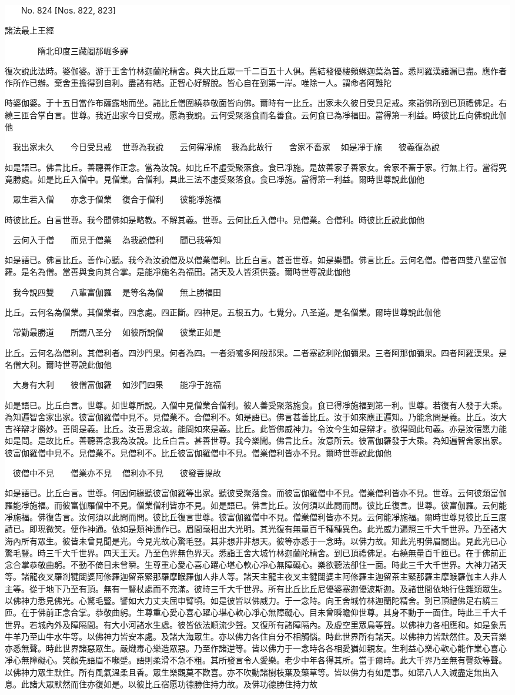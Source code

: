 ﻿　　No. 824 [Nos. 822, 823]

諸法最上王經

　　　　隋北印度三藏阇那崛多譯


復次說此法時。婆伽婆。游于王舍竹林迦蘭陀精舍。與大比丘眾一千二百五十人俱。舊結發優樓頻螺迦葉為首。悉阿羅漢諸漏已盡。應作者作所作已辦。棄舍重擔得到自利。盡諸有結。正智心好解脫。皆心自在到第一岸。唯除一人。謂命者阿難陀

時婆伽婆。于十五日當作布薩露地而坐。諸比丘僧圍繞恭敬面皆向佛。爾時有一比丘。出家未久彼日受具足戒。來詣佛所到已頂禮佛足。右繞三匝合掌白言。世尊。我近出家今日受戒。愿為我說。云何受聚落食而名善食。云何食已為凈福田。當得第一利益。時彼比丘向佛說此伽他

　我出家未久　　今日受具戒
　世尊為我說　　云何得凈施
　我為此故行　　舍家不畜家
　如是凈于施　　彼義復為說　

如是語已。佛言比丘。善聽善作正念。當為汝說。如比丘不虛受聚落食。食已凈施。是故善家子善家女。舍家不畜于家。行無上行。當得究竟勝處。如是比丘入僧中。見僧業。合僧利。具此三法不虛受聚落食。食已凈施。當得第一利益。爾時世尊說此伽他

　眾生若入僧　　亦念于僧業
　復合于僧利　　彼能凈施福　

時彼比丘。白言世尊。我今聞佛如是略教。不解其義。世尊。云何比丘入僧中。見僧業。合僧利。時彼比丘說此伽他

　云何入于僧　　而見于僧業
　為我說僧利　　聞已我等知　

如是語已。佛言比丘。善作心聽。我今為汝說僧及以僧業僧利。比丘白言。甚善世尊。如是樂聞。佛言比丘。云何名僧。僧者四雙八輩富伽羅。是名為僧。當善與食向其合掌。是能凈施名為福田。諸天及人皆須供養。爾時世尊說此伽他

　我今說四雙　　八輩富伽羅
　是等名為僧　　無上勝福田　

比丘。云何名為僧業。其僧業者。四念處。四正斷。四神足。五根五力。七覺分。八圣道。是名僧業。爾時世尊說此伽他

　常勤最勝道　　所謂八圣分
　如彼所說僧　　彼業正如是　

比丘。云何名為僧利。其僧利者。四沙門果。何者為四。一者須嚧多阿般那果。二者塞訖利陀伽彌果。三者阿那伽彌果。四者阿羅漢果。是名僧大利。爾時世尊說此伽他

　大身有大利　　彼僧富伽羅
　如沙門四果　　能凈于施福　

如是語已。比丘白言。世尊。如世尊所說。入僧中見僧業合僧利。彼人善受聚落施食。食已得凈施福到第一利。世尊。若復有人發于大乘。為知遍智舍家出家。彼富伽羅僧中見不。見僧業不。合僧利不。如是語已。佛言甚善比丘。汝于如來應正遍知。乃能念問是義。比丘。汝大吉祥辯才勝妙。善問是義。比丘。汝善思念故。能問如來是義。比丘。此皆佛威神力。令汝今生如是辯才。欲得問此句義。亦是汝宿愿力能如是問。是故比丘。善聽善念我為汝說。比丘白言。甚善世尊。我今樂聞。佛言比丘。汝意所云。彼富伽羅發于大乘。為知遍智舍家出家。彼富伽羅僧中見不。見僧業不。見僧利不。比丘彼富伽羅僧中不見。僧業僧利皆亦不見。爾時世尊說此伽他

　彼僧中不見　　僧業亦不見
　僧利亦不見　　彼發菩提故　

如是語已。比丘白言。世尊。何因何緣聽彼富伽羅等出家。聽彼受聚落食。而彼富伽羅僧中不見。僧業僧利皆亦不見。世尊。云何彼類富伽羅能凈施福。而彼富伽羅僧中不見。僧業僧利皆亦不見。如是語已。佛言比丘。汝何須以此問而問。彼比丘復言。世尊。彼富伽羅。云何能凈施福。佛復告言。汝何須以此問而問。彼比丘復言世尊。彼富伽羅僧中不見。僧業僧利皆亦不見。云何能凈施福。爾時世尊見彼比丘三度請已。即現微笑。便作神通。依如是類神通作已。眉間毫相出大光明。其光復有無量百千種種異色。此光威力遍照三千大千世界。乃至諸大海內所有眾生。彼皆未曾見聞是光。今見光故心驚毛豎。其非想非非想天。彼等亦悉于一念時。以佛力故。知此光明佛眉間出。見此光已心驚毛豎。時三千大千世界。四天王天。乃至色界無色界天。悉詣王舍大城竹林迦蘭陀精舍。到已頂禮佛足。右繞無量百千匝已。在于佛前正念合掌恭敬曲躬。不動不倚目未曾瞬。生尊重心愛心喜心躍心堪心軟心凈心無障礙心。樂欲聽法卻住一面。時此三千大千世界。大神力諸天等。諸龍夜叉羅剎犍闥婆阿修羅迦留茶緊那羅摩睺羅伽人非人等。諸天主龍主夜叉主犍闥婆主阿修羅主迦留茶主緊那羅主摩睺羅伽主人非人主等。從于地下乃至有頂。無有一豎杖處而不充滿。彼時三千大千世界。所有比丘比丘尼優婆塞迦優波斯迦。及諸世間依地行住雜類眾生。以佛神力悉見佛光。心驚毛豎。譬如大力丈夫屈申臂頃。如是彼皆以佛威力。于一念時。向王舍城竹林迦蘭陀精舍。到已頂禮佛足右繞三匝。在于佛前正念合掌。恭敬曲躬。生尊重心愛心喜心躍心堪心軟心凈心無障礙心。目未曾瞬瞻仰世尊。其身不動于一面住。時此三千大千世界。若城內外及障隔間。有大小河諸水生處。彼皆依法順流少聲。又復所有諸障隔內。及虛空里眾鳥等聲。以佛神力各相應和。如是象馬牛羊乃至山牛水牛等。以佛神力皆安本處。及諸大海眾生。亦以佛力各住自分不相觸惱。時此世界所有諸天。以佛神力皆默然住。及天音樂亦悉無聲。時此世界諸惡眾生。嚴熾毒心樂造眾惡。乃至作諸逆等。皆以佛力于一念時各各相愛猶如親友。生利益心樂心軟心能作業心喜心凈心無障礙心。笑顏先語眉不嚬蹙。語則柔滑不急不粗。其所發言令人愛樂。老少中年各得其所。當于爾時。此大千界乃至無有謦欬等聲。以佛神力眾生默住。所有風氣溫柔且香。眾生樂觀莫不歡喜。亦不吹動諸樹枝葉及藥草等。皆以佛力有如是事。如第八人入滅盡定無出入息。此諸大眾默然而住亦復如是。以彼比丘宿愿功德勝住持力故。及佛功德勝住持力故

